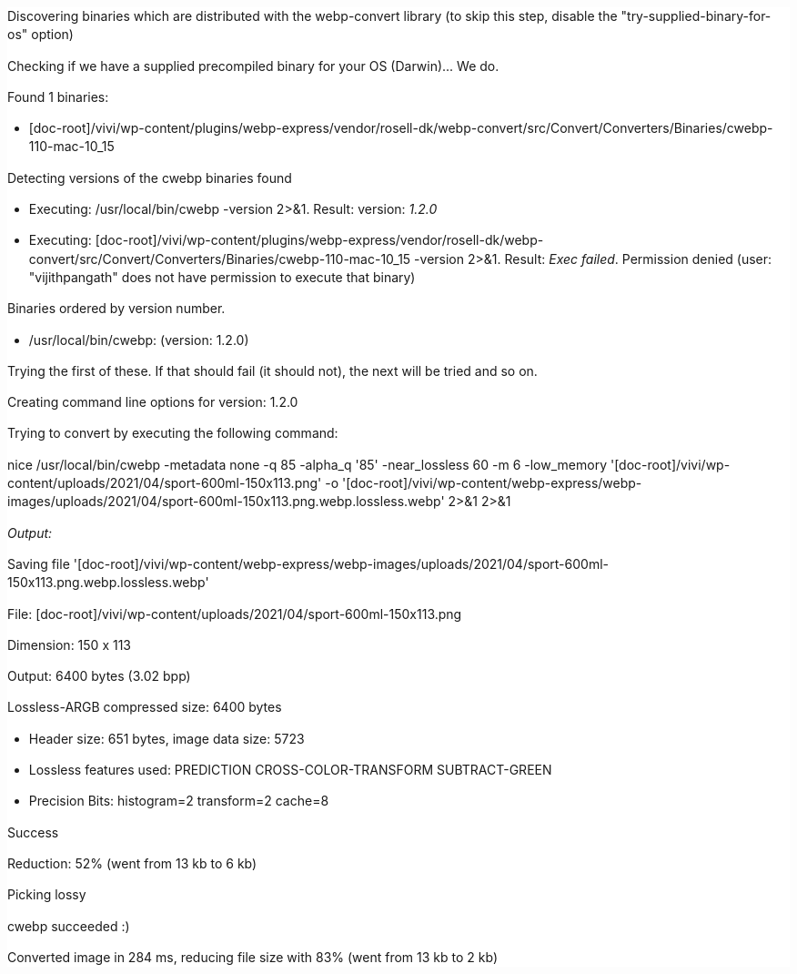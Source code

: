 Discovering binaries which are distributed with the webp-convert library (to skip this step, disable the "try-supplied-binary-for-os" option)

Checking if we have a supplied precompiled binary for your OS (Darwin)... We do.

Found 1 binaries: 

- [doc-root]/vivi/wp-content/plugins/webp-express/vendor/rosell-dk/webp-convert/src/Convert/Converters/Binaries/cwebp-110-mac-10_15

Detecting versions of the cwebp binaries found

- Executing: /usr/local/bin/cwebp -version 2>&1. Result: version: *1.2.0*

- Executing: [doc-root]/vivi/wp-content/plugins/webp-express/vendor/rosell-dk/webp-convert/src/Convert/Converters/Binaries/cwebp-110-mac-10_15 -version 2>&1. Result: *Exec failed*. Permission denied (user: "vijithpangath" does not have permission to execute that binary)

Binaries ordered by version number.

- /usr/local/bin/cwebp: (version: 1.2.0)

Trying the first of these. If that should fail (it should not), the next will be tried and so on.

Creating command line options for version: 1.2.0

Trying to convert by executing the following command:

nice /usr/local/bin/cwebp -metadata none -q 85 -alpha_q '85' -near_lossless 60 -m 6 -low_memory '[doc-root]/vivi/wp-content/uploads/2021/04/sport-600ml-150x113.png' -o '[doc-root]/vivi/wp-content/webp-express/webp-images/uploads/2021/04/sport-600ml-150x113.png.webp.lossless.webp' 2>&1 2>&1


*Output:* 

Saving file '[doc-root]/vivi/wp-content/webp-express/webp-images/uploads/2021/04/sport-600ml-150x113.png.webp.lossless.webp'

File:      [doc-root]/vivi/wp-content/uploads/2021/04/sport-600ml-150x113.png

Dimension: 150 x 113

Output:    6400 bytes (3.02 bpp)

Lossless-ARGB compressed size: 6400 bytes

  * Header size: 651 bytes, image data size: 5723

  * Lossless features used: PREDICTION CROSS-COLOR-TRANSFORM SUBTRACT-GREEN

  * Precision Bits: histogram=2 transform=2 cache=8


Success

Reduction: 52% (went from 13 kb to 6 kb)


Picking lossy

cwebp succeeded :)


Converted image in 284 ms, reducing file size with 83% (went from 13 kb to 2 kb)

